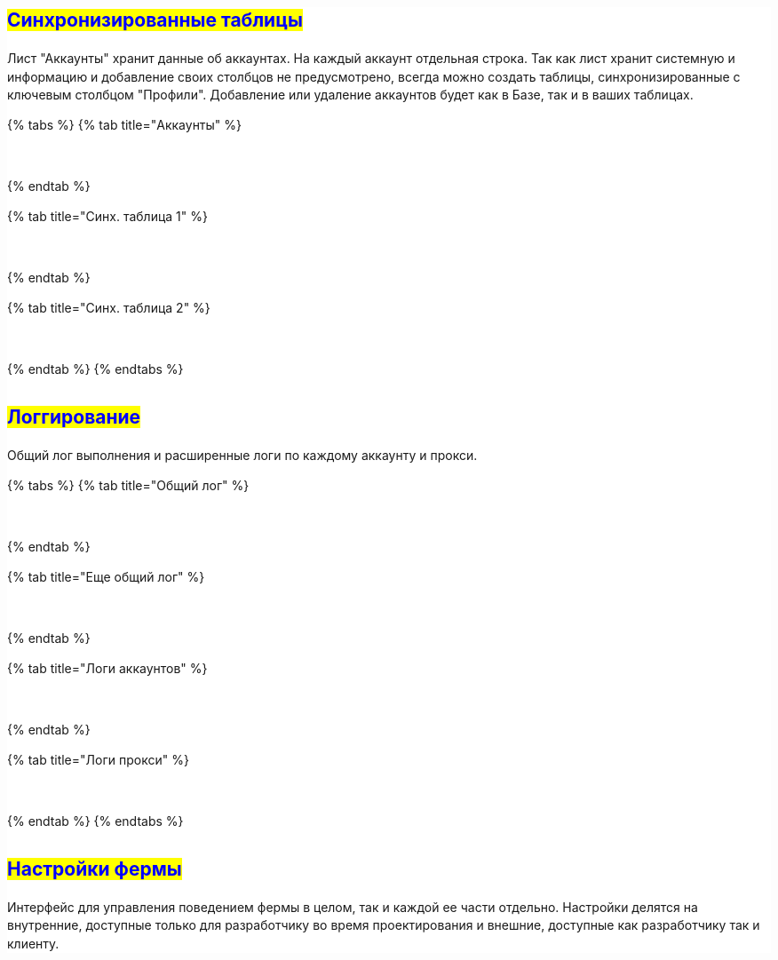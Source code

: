 ## <mark style="color:blue;">Синхронизированные таблицы</mark>

Лист "Аккаунты" хранит данные об аккаунтах. На каждый аккаунт отдельная строка. Так как лист хранит системную и информацию и добавление своих столбцов не предусмотрено, всегда можно создать таблицы, синхронизированные с ключевым столбцом "Профили". Добавление или удаление аккаунтов будет как в Базе, так и в ваших таблицах.

{% tabs %}
{% tab title="Аккаунты" %}
<figure><img src=".gitbook/assets/База.png" alt=""><figcaption></figcaption></figure>
{% endtab %}

{% tab title="Синх. таблица 1" %}
<figure><img src=".gitbook/assets/Синх таблица 1.png" alt=""><figcaption></figcaption></figure>
{% endtab %}

{% tab title="Синх. таблица 2" %}
<figure><img src=".gitbook/assets/Синх таблица 2.png" alt=""><figcaption></figcaption></figure>
{% endtab %}
{% endtabs %}

## <mark style="color:blue;">Логгирование</mark>

Общий лог выполнения и расширенные логи по каждому аккаунту и прокси.

{% tabs %}
{% tab title="Общий лог" %}
<figure><img src=".gitbook/assets/Общий лог 1.png" alt=""><figcaption></figcaption></figure>
{% endtab %}

{% tab title="Еще общий лог" %}
<figure><img src=".gitbook/assets/Общий лог 2.png" alt=""><figcaption></figcaption></figure>
{% endtab %}

{% tab title="Логи аккаунтов" %}
<figure><img src=".gitbook/assets/Лог аккаунты.png" alt=""><figcaption></figcaption></figure>
{% endtab %}

{% tab title="Логи прокси" %}
<figure><img src=".gitbook/assets/Лог прокси.png" alt=""><figcaption></figcaption></figure>
{% endtab %}
{% endtabs %}

## <mark style="color:blue;">Настройки фермы</mark>

Интерфейс для управления поведением фермы в целом, так и каждой ее части отдельно. Настройки делятся на внутренние, доступные только для разработчику во время проектирования и внешние, доступные как разработчику так и клиенту.
